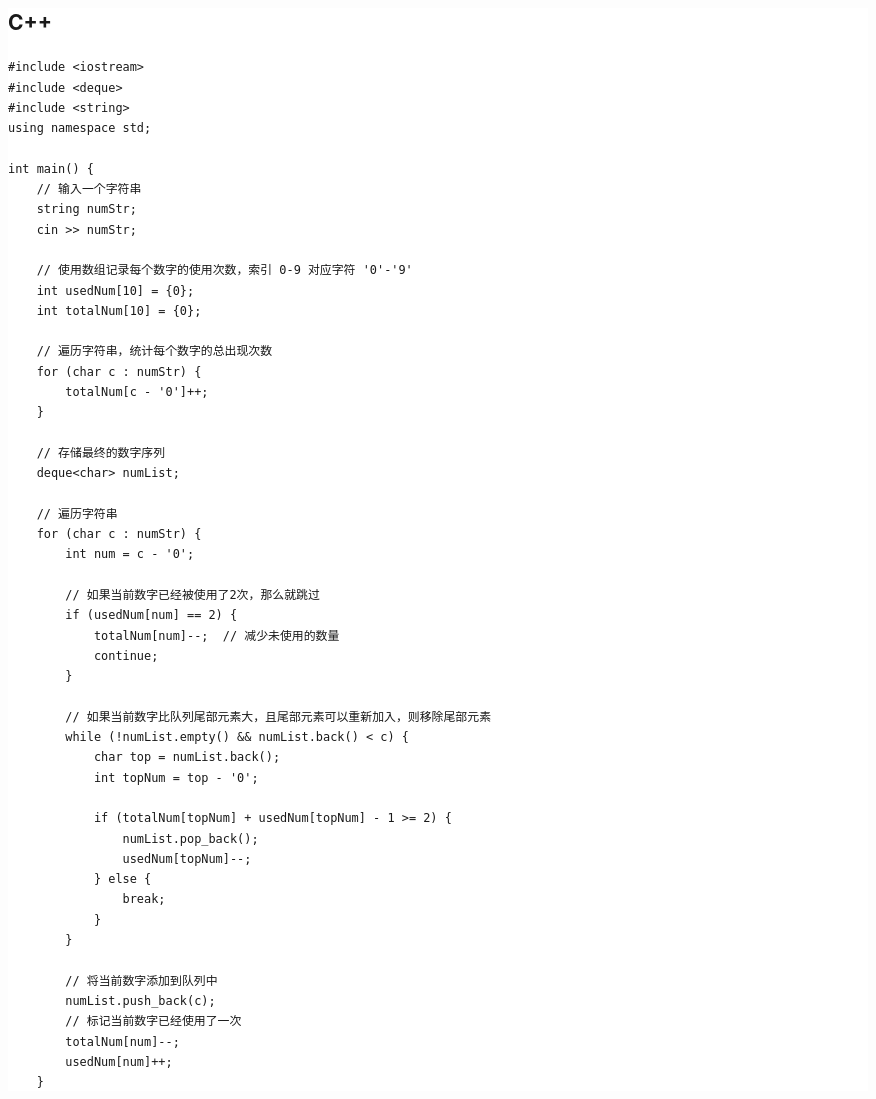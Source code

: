     

## C++

    
    
    #include <iostream>
    #include <deque>
    #include <string>
    using namespace std;
    
    int main() {
        // 输入一个字符串
        string numStr;
        cin >> numStr;
    
        // 使用数组记录每个数字的使用次数，索引 0-9 对应字符 '0'-'9'
        int usedNum[10] = {0};
        int totalNum[10] = {0};
    
        // 遍历字符串，统计每个数字的总出现次数
        for (char c : numStr) {
            totalNum[c - '0']++;
        }
    
        // 存储最终的数字序列
        deque<char> numList;
    
        // 遍历字符串
        for (char c : numStr) {
            int num = c - '0';
    
            // 如果当前数字已经被使用了2次，那么就跳过
            if (usedNum[num] == 2) {
                totalNum[num]--;  // 减少未使用的数量
                continue;
            }
    
            // 如果当前数字比队列尾部元素大，且尾部元素可以重新加入，则移除尾部元素
            while (!numList.empty() && numList.back() < c) {
                char top = numList.back();
                int topNum = top - '0';
    
                if (totalNum[topNum] + usedNum[topNum] - 1 >= 2) {
                    numList.pop_back();
                    usedNum[topNum]--;
                } else {
                    break;
                }
            }
    
            // 将当前数字添加到队列中
            numList.push_back(c);
            // 标记当前数字已经使用了一次
            totalNum[num]--;
            usedNum[num]++;
        }
    